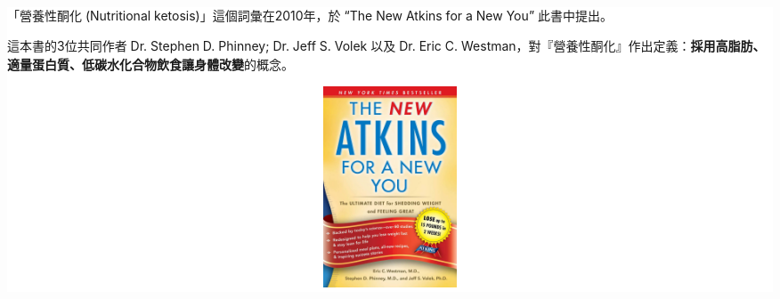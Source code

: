 
「營養性酮化 \(Nutritional ketosis\)」這個詞彙在2010年，於 “The New Atkins for a New You” 此書中提出。

這本書的3位共同作者 Dr. Stephen D. Phinney; Dr. Jeff S. Volek 以及 Dr. Eric C. Westman，對『營養性酮化』作出定義：**採用高脂肪、適量蛋白質、低碳水化合物飲食讓身體改變**的概念。

<p align="center">
<img width="150" alt="The New Atkins for a New You" src="/assets/the-new-atkins-for-a-new-you.jpeg">
</p>
